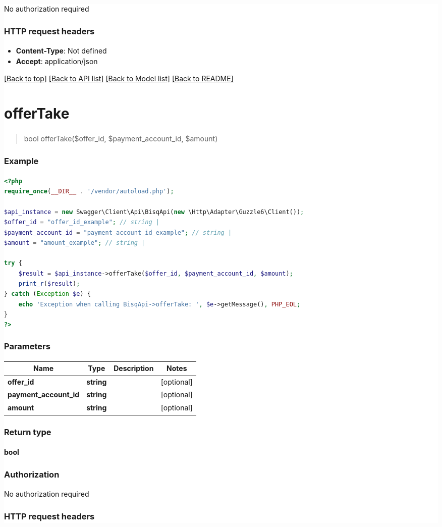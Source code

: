 No authorization required

### HTTP request headers

 - **Content-Type**: Not defined
 - **Accept**: application/json

[[Back to top]](#) [[Back to API list]](../../README.md#documentation-for-api-endpoints) [[Back to Model list]](../../README.md#documentation-for-models) [[Back to README]](../../README.md)

# **offerTake**
> bool offerTake($offer_id, $payment_account_id, $amount)



### Example
```php
<?php
require_once(__DIR__ . '/vendor/autoload.php');

$api_instance = new Swagger\Client\Api\BisqApi(new \Http\Adapter\Guzzle6\Client());
$offer_id = "offer_id_example"; // string | 
$payment_account_id = "payment_account_id_example"; // string | 
$amount = "amount_example"; // string | 

try {
    $result = $api_instance->offerTake($offer_id, $payment_account_id, $amount);
    print_r($result);
} catch (Exception $e) {
    echo 'Exception when calling BisqApi->offerTake: ', $e->getMessage(), PHP_EOL;
}
?>
```

### Parameters

Name | Type | Description  | Notes
------------- | ------------- | ------------- | -------------
 **offer_id** | **string**|  | [optional]
 **payment_account_id** | **string**|  | [optional]
 **amount** | **string**|  | [optional]

### Return type

**bool**

### Authorization

No authorization required

### HTTP request headers
